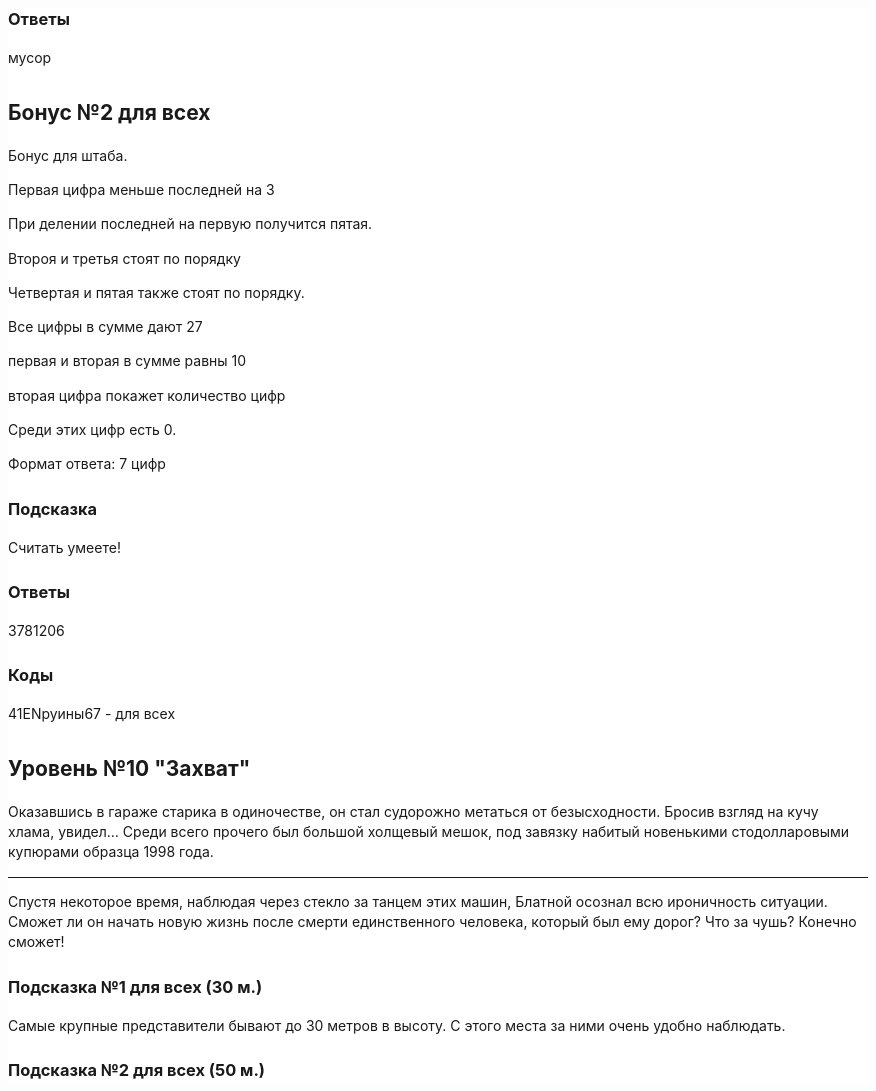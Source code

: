 ### Ответы

мусор 

## Бонус №2 для всех 

Бонус для штаба.

Первая цифра меньше последней на 3

При делении последней на первую получится пятая.

Второя и третья стоят по порядку

Четвертая и пятая также стоят по порядку.

Все цифры в сумме дают 27

первая и вторая в сумме равны 10

вторая цифра покажет количество цифр

Среди этих цифр есть 0.

Формат ответа: 7 цифр 

### Подсказка

Считать умеете! 

### Ответы

3781206 

### Коды

41ENруины67 - для всех

## Уровень №10 "Захват"

Оказавшись в гараже старика в одиночестве, он стал судорожно метаться от безысходности. Бросив взгляд на кучу хлама, увидел… Среди всего прочего был большой холщевый мешок, под завязку набитый новенькими стодолларовыми купюрами образца 1998 года. 

----

Спустя некоторое время, наблюдая через стекло за танцем этих машин, Блатной осознал всю ироничность ситуации. Сможет ли он начать новую жизнь после смерти единственного человека, который был ему дорог? Что за чушь? Конечно сможет! 

### Подсказка №1 для всех (30 м.)

Самые крупные представители бывают до 30 метров в высоту. С этого места за ними очень удобно наблюдать. 

### Подсказка №2 для всех (50 м.)

